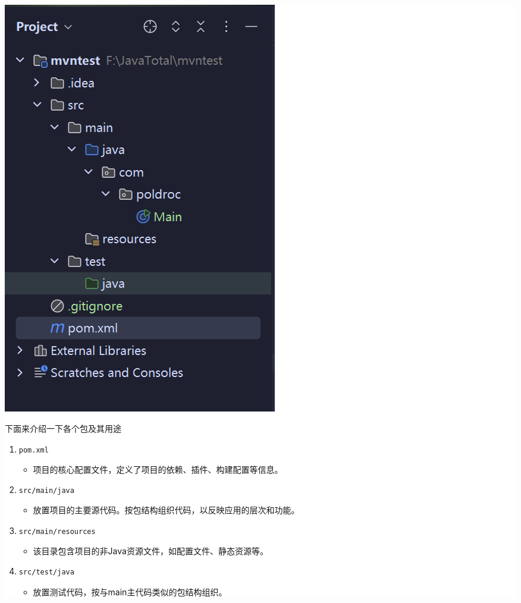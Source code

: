 ![](images/image-98.png)

下面来介绍一下各个包及其用途

1. `pom.xml`

   * 项目的核心配置文件，定义了项目的依赖、插件、构建配置等信息。

2. `src/main/java`

   * 放置项目的主要源代码。按包结构组织代码，以反映应用的层次和功能。

3. `src/main/resources`

   * 该目录包含项目的非Java资源文件，如配置文件、静态资源等。

4. `src/test/java`

   * 放置测试代码，按与main主代码类似的包结构组织。

